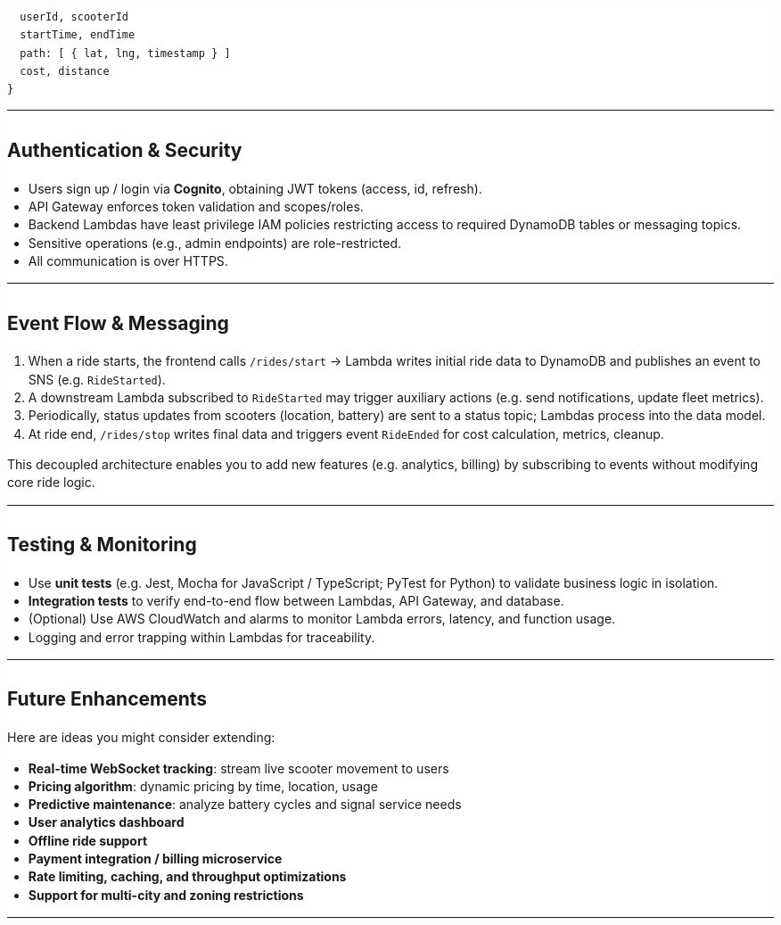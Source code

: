 ```text
  userId, scooterId
  startTime, endTime
  path: [ { lat, lng, timestamp } ]
  cost, distance
}
```

---

## Authentication & Security

- Users sign up / login via **Cognito**, obtaining JWT tokens (access, id, refresh).  
- API Gateway enforces token validation and scopes/roles.  
- Backend Lambdas have least privilege IAM policies restricting access to required DynamoDB tables or messaging topics.  
- Sensitive operations (e.g., admin endpoints) are role-restricted.  
- All communication is over HTTPS.  

---

## Event Flow & Messaging

1. When a ride starts, the frontend calls `/rides/start` → Lambda writes initial ride data to DynamoDB and publishes an event to SNS (e.g. `RideStarted`).  
2. A downstream Lambda subscribed to `RideStarted` may trigger auxiliary actions (e.g. send notifications, update fleet metrics).  
3. Periodically, status updates from scooters (location, battery) are sent to a status topic; Lambdas process into the data model.  
4. At ride end, `/rides/stop` writes final data and triggers event `RideEnded` for cost calculation, metrics, cleanup.  

This decoupled architecture enables you to add new features (e.g. analytics, billing) by subscribing to events without modifying core ride logic.

---

## Testing & Monitoring

- Use **unit tests** (e.g. Jest, Mocha for JavaScript / TypeScript; PyTest for Python) to validate business logic in isolation.  
- **Integration tests** to verify end-to-end flow between Lambdas, API Gateway, and database.  
- (Optional) Use AWS CloudWatch and alarms to monitor Lambda errors, latency, and function usage.  
- Logging and error trapping within Lambdas for traceability.  

---

## Future Enhancements

Here are ideas you might consider extending:

- **Real-time WebSocket tracking**: stream live scooter movement to users  
- **Pricing algorithm**: dynamic pricing by time, location, usage  
- **Predictive maintenance**: analyze battery cycles and signal service needs  
- **User analytics dashboard**  
- **Offline ride support**  
- **Payment integration / billing microservice**  
- **Rate limiting, caching, and throughput optimizations**  
- **Support for multi-city and zoning restrictions**

---